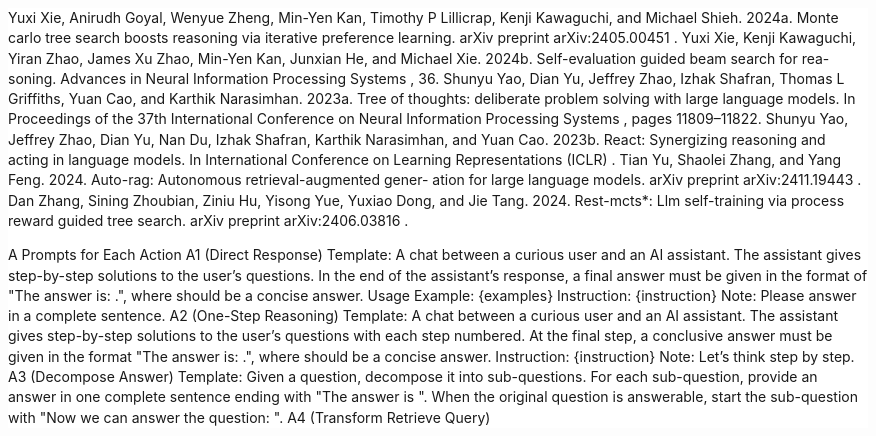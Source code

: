 Yuxi Xie, Anirudh Goyal, Wenyue Zheng, Min-Yen
Kan, Timothy P Lillicrap, Kenji Kawaguchi, and
Michael Shieh. 2024a. Monte carlo tree search
boosts reasoning via iterative preference learning.
arXiv preprint arXiv:2405.00451 .
Yuxi Xie, Kenji Kawaguchi, Yiran Zhao, James Xu
Zhao, Min-Yen Kan, Junxian He, and Michael Xie.
2024b. Self-evaluation guided beam search for rea-
soning. Advances in Neural Information Processing
Systems , 36.
Shunyu Yao, Dian Yu, Jeffrey Zhao, Izhak Shafran,
Thomas L Griffiths, Yuan Cao, and Karthik
Narasimhan. 2023a. Tree of thoughts: deliberate
problem solving with large language models. In
Proceedings of the 37th International Conference
on Neural Information Processing Systems , pages
11809–11822.
Shunyu Yao, Jeffrey Zhao, Dian Yu, Nan Du, Izhak
Shafran, Karthik Narasimhan, and Yuan Cao. 2023b.
React: Synergizing reasoning and acting in language
models. In International Conference on Learning
Representations (ICLR) .
Tian Yu, Shaolei Zhang, and Yang Feng. 2024.
Auto-rag: Autonomous retrieval-augmented gener-
ation for large language models. arXiv preprint
arXiv:2411.19443 .
Dan Zhang, Sining Zhoubian, Ziniu Hu, Yisong Yue,
Yuxiao Dong, and Jie Tang. 2024. Rest-mcts*: Llm
self-training via process reward guided tree search.
arXiv preprint arXiv:2406.03816 .

A Prompts for Each Action
A1 (Direct Response)
Template:
A chat between a curious user and an AI assistant. The assistant
gives step-by-step solutions to the user’s questions. In the end of
the assistant’s response, a final answer must be given in the format
of "The answer is: <ANSWER>.", where <ANSWER> should be a concise
answer.
Usage Example:
{examples}
Instruction:
{instruction}
Note:
Please answer in a complete sentence.
A2 (One-Step Reasoning)
Template:
A chat between a curious user and an AI assistant. The assistant
gives step-by-step solutions to the user’s questions with each step
numbered. At the final step, a conclusive answer must be given in
the format "The answer is: <ANSWER>.", where <ANSWER> should be a
concise answer.
Instruction:
{instruction}
Note:
Let’s think step by step.
A3 (Decompose Answer)
Template:
Given a question, decompose it into sub-questions. For each
sub-question, provide an answer in one complete sentence ending with
"The answer is ". When the original question is answerable, start
the sub-question with "Now we can answer the question: <original
question>".
A4 (Transform Retrieve Query)